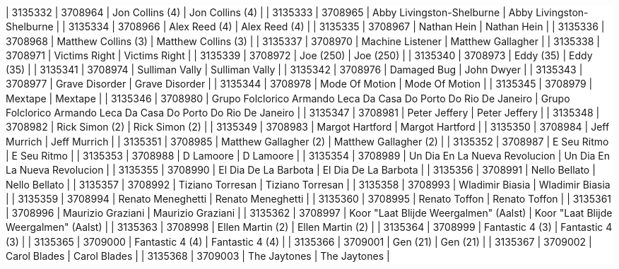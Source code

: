 | 3135332 | 3708964 | Jon Collins (4) | Jon Collins (4) |
| 3135333 | 3708965 | Abby Livingston-Shelburne | Abby Livingston-Shelburne |
| 3135334 | 3708966 | Alex Reed (4) | Alex Reed (4) |
| 3135335 | 3708967 | Nathan Hein | Nathan Hein |
| 3135336 | 3708968 | Matthew Collins (3) | Matthew Collins (3) |
| 3135337 | 3708970 | Machine Listener | Matthew Gallagher |
| 3135338 | 3708971 | Victims Right | Victims Right |
| 3135339 | 3708972 | Joe (250) | Joe (250) |
| 3135340 | 3708973 | Eddy (35) | Eddy (35) |
| 3135341 | 3708974 | Sulliman Vally | Sulliman Vally |
| 3135342 | 3708976 | Damaged Bug | John Dwyer |
| 3135343 | 3708977 | Grave Disorder | Grave Disorder |
| 3135344 | 3708978 | Mode Of Motion | Mode Of Motion |
| 3135345 | 3708979 | Mextape | Mextape |
| 3135346 | 3708980 | Grupo Folclorico Armando Leca Da Casa Do Porto Do Rio De Janeiro | Grupo Folclorico Armando Leca Da Casa Do Porto Do Rio De Janeiro |
| 3135347 | 3708981 | Peter Jeffery | Peter Jeffery |
| 3135348 | 3708982 | Rick Simon (2) | Rick Simon (2) |
| 3135349 | 3708983 | Margot Hartford | Margot Hartford |
| 3135350 | 3708984 | Jeff Murrich | Jeff Murrich |
| 3135351 | 3708985 | Matthew Gallagher (2) | Matthew Gallagher (2) |
| 3135352 | 3708987 | E Seu Ritmo | E Seu Ritmo |
| 3135353 | 3708988 | D Lamoore | D Lamoore |
| 3135354 | 3708989 | Un Dia En La Nueva Revolucion | Un Dia En La Nueva Revolucion |
| 3135355 | 3708990 | El Dia De La Barbota | El Dia De La Barbota |
| 3135356 | 3708991 | Nello Bellato | Nello Bellato |
| 3135357 | 3708992 | Tiziano Torresan | Tiziano Torresan |
| 3135358 | 3708993 | Wladimir Biasia | Wladimir Biasia |
| 3135359 | 3708994 | Renato Meneghetti | Renato Meneghetti |
| 3135360 | 3708995 | Renato Toffon | Renato Toffon |
| 3135361 | 3708996 | Maurizio Graziani | Maurizio Graziani |
| 3135362 | 3708997 | Koor "Laat Blijde Weergalmen" (Aalst) | Koor "Laat Blijde Weergalmen" (Aalst) |
| 3135363 | 3708998 | Ellen Martin (2) | Ellen Martin (2) |
| 3135364 | 3708999 | Fantastic 4 (3) | Fantastic 4 (3) |
| 3135365 | 3709000 | Fantastic 4 (4) | Fantastic 4 (4) |
| 3135366 | 3709001 | Gen (21) | Gen (21) |
| 3135367 | 3709002 | Carol Blades | Carol Blades |
| 3135368 | 3709003 | The Jaytones | The Jaytones |